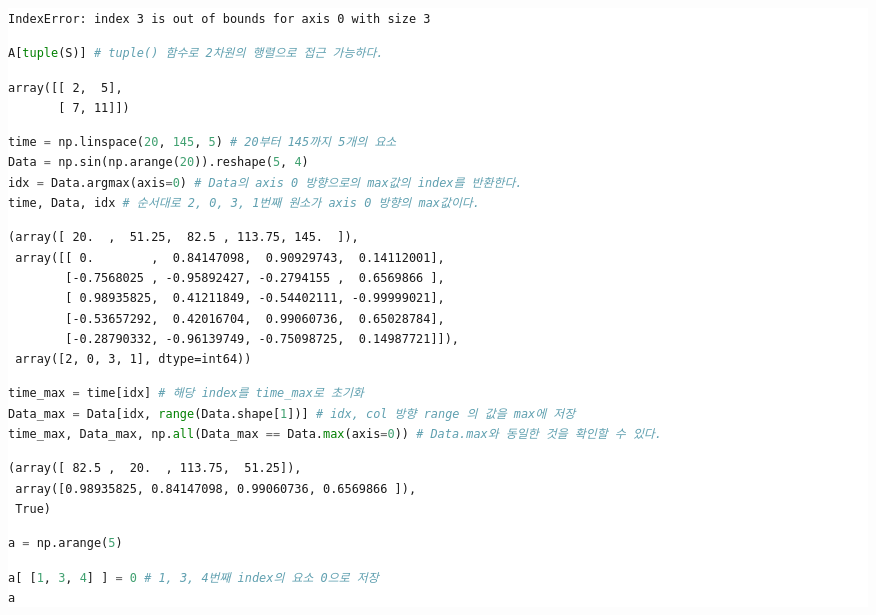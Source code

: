 
    IndexError: index 3 is out of bounds for axis 0 with size 3



```python
A[tuple(S)] # tuple() 함수로 2차원의 행렬으로 접근 가능하다. 
```




    array([[ 2,  5],
           [ 7, 11]])




```python
time = np.linspace(20, 145, 5) # 20부터 145까지 5개의 요소 
Data = np.sin(np.arange(20)).reshape(5, 4)
idx = Data.argmax(axis=0) # Data의 axis 0 방향으로의 max값의 index를 반환한다. 
time, Data, idx # 순서대로 2, 0, 3, 1번째 원소가 axis 0 방향의 max값이다. 
```




    (array([ 20.  ,  51.25,  82.5 , 113.75, 145.  ]),
     array([[ 0.        ,  0.84147098,  0.90929743,  0.14112001],
            [-0.7568025 , -0.95892427, -0.2794155 ,  0.6569866 ],
            [ 0.98935825,  0.41211849, -0.54402111, -0.99999021],
            [-0.53657292,  0.42016704,  0.99060736,  0.65028784],
            [-0.28790332, -0.96139749, -0.75098725,  0.14987721]]),
     array([2, 0, 3, 1], dtype=int64))




```python
time_max = time[idx] # 해당 index를 time_max로 초기화
Data_max = Data[idx, range(Data.shape[1])] # idx, col 방향 range 의 값을 max에 저장 
time_max, Data_max, np.all(Data_max == Data.max(axis=0)) # Data.max와 동일한 것을 확인할 수 있다. 
```




    (array([ 82.5 ,  20.  , 113.75,  51.25]),
     array([0.98935825, 0.84147098, 0.99060736, 0.6569866 ]),
     True)




```python
a = np.arange(5)
```


```python
a[ [1, 3, 4] ] = 0 # 1, 3, 4번째 index의 요소 0으로 저장 
a
```



